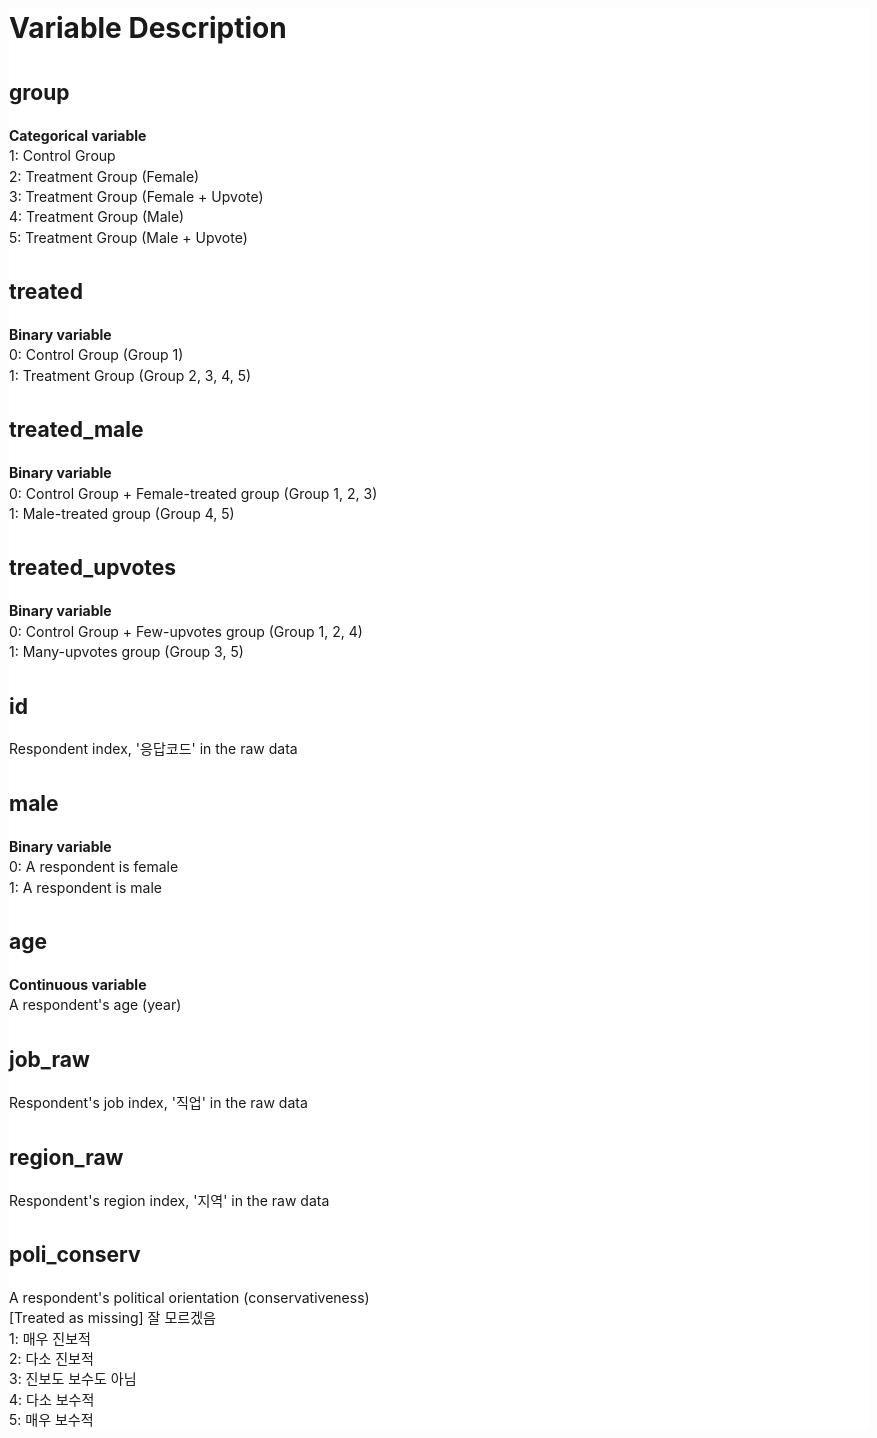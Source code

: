 # Variable Description

## group
**Categorical variable**  
1: Control Group  
2: Treatment Group (Female)  
3: Treatment Group (Female + Upvote)  
4: Treatment Group (Male)  
5: Treatment Group (Male + Upvote)  

## treated
**Binary variable**  
0: Control Group (Group 1)  
1: Treatment Group (Group 2, 3, 4, 5)

## treated_male
**Binary variable**  
0: Control Group + Female-treated group (Group 1, 2, 3)  
1: Male-treated group (Group 4, 5)

## treated_upvotes
**Binary variable**  
0: Control Group + Few-upvotes group (Group 1, 2, 4)  
1: Many-upvotes group (Group 3, 5)

## id
Respondent index, '응답코드' in the raw data

## male
**Binary variable**  
0: A respondent is female  
1: A respondent is male

## age
**Continuous variable**  
A respondent's age (year)

## job_raw
Respondent's job index, '직업' in the raw data

## region_raw
Respondent's region index, '지역' in the raw data

## poli_conserv
A respondent's political orientation (conservativeness)  
[Treated as missing] 잘 모르겠음  
1: 매우 진보적  
2: 다소 진보적  
3: 진보도 보수도 아님  
4: 다소 보수적  
5: 매우 보수적  

